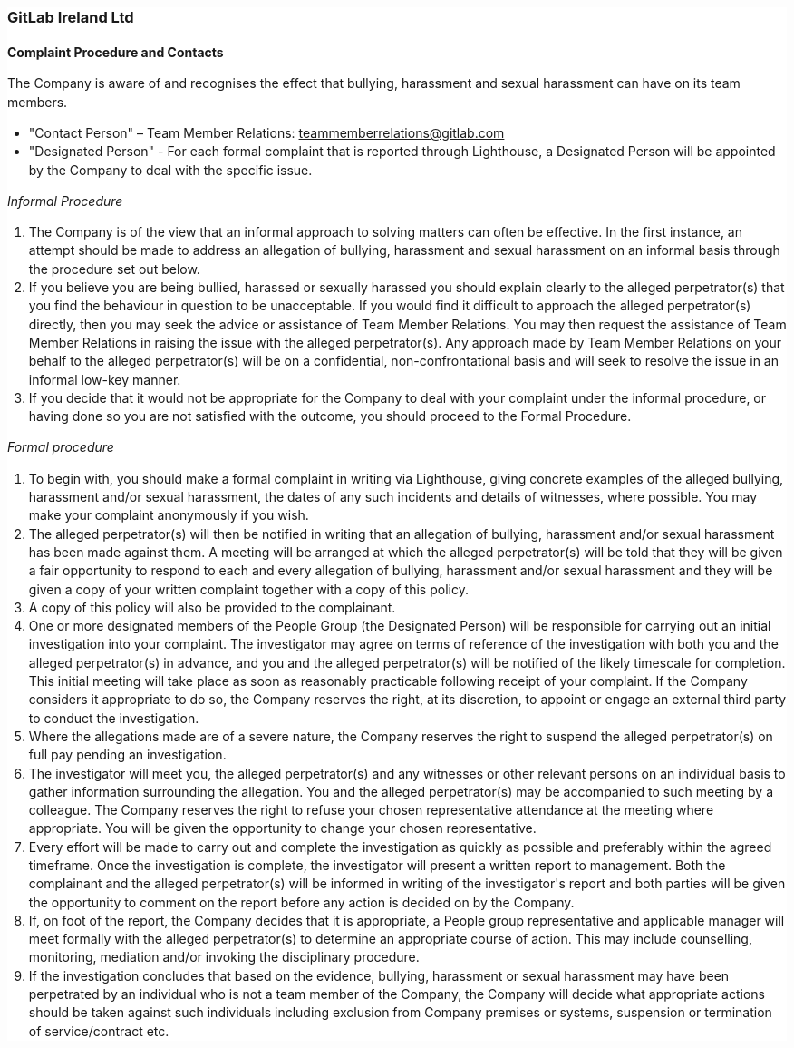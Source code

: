 ### GitLab Ireland Ltd

**Complaint Procedure and Contacts**

The Company is aware of and recognises the effect that bullying, harassment and sexual harassment can have on its team members.

- "Contact Person" – Team Member Relations: teammemberrelations@gitlab.com
- "Designated Person" - For each formal complaint that is reported through Lighthouse, a Designated Person will be appointed by the Company to deal with the specific issue.

*Informal Procedure*

1. The Company is of the view that an informal approach to solving matters can often be effective. In the first instance, an attempt should be made to address an allegation of bullying, harassment and sexual harassment on an informal basis through the procedure set out below.
1. If you believe you are being bullied, harassed or sexually harassed you should explain clearly to the alleged perpetrator(s) that you find the behaviour in question to be unacceptable. If you would find it difficult to approach the alleged perpetrator(s) directly, then you may seek the advice or assistance of Team Member Relations. You may then request the assistance of Team Member Relations in raising the issue with the alleged perpetrator(s). Any approach made by Team Member Relations on your behalf to the alleged perpetrator(s) will be on a confidential, non-confrontational basis and will seek to resolve the issue in an informal low-key manner.
1. If you decide that it would not be appropriate for the Company to deal with your complaint under the informal procedure, or having done so you are not satisfied with the outcome, you should proceed to the Formal Procedure.

*Formal procedure*

1. To begin with, you should make a formal complaint in writing via Lighthouse, giving concrete examples of the alleged bullying, harassment and/or sexual harassment, the dates of any such incidents and details of witnesses, where possible. You may make your complaint anonymously if you wish.
1. The alleged perpetrator(s) will then be notified in writing that an allegation of bullying, harassment and/or sexual harassment has been made against them. A meeting will be arranged at which the alleged perpetrator(s) will be told that they will be given a fair opportunity to respond to each and every allegation of bullying, harassment and/or sexual harassment and they will be given a copy of your written complaint together with a copy of this policy.
1. A copy of this policy will also be provided to the complainant.
1. One or more designated members of the People Group (the Designated Person) will be responsible for carrying out an initial investigation into your complaint. The investigator may agree on terms of reference of the investigation with both you and the alleged perpetrator(s) in advance, and you and the alleged perpetrator(s) will be notified of the likely timescale for completion. This initial meeting will take place as soon as reasonably practicable following receipt of your complaint. If the Company considers it appropriate to do so, the Company reserves the right, at its discretion, to appoint or engage an external third party to conduct the investigation.
1. Where the allegations made are of a severe nature, the Company reserves the right to suspend the alleged perpetrator(s) on full pay pending an investigation.
1. The investigator will meet you, the alleged perpetrator(s) and any witnesses or other relevant persons on an individual basis to gather information surrounding the allegation. You and the alleged perpetrator(s) may be accompanied to such meeting by a colleague. The Company reserves the right to refuse your chosen representative attendance at the meeting where appropriate. You will be given the opportunity to change your chosen representative.
1. Every effort will be made to carry out and complete the investigation as quickly as possible and preferably within the agreed timeframe. Once the investigation is complete, the investigator will present a written report to management. Both the complainant and the alleged perpetrator(s) will be informed in writing of the investigator's report and both parties will be given the opportunity to comment on the report before any action is decided on by the Company.
1. If, on foot of the report, the Company decides that it is appropriate, a People group representative and applicable manager will meet formally with the alleged perpetrator(s) to determine an appropriate course of action. This may include counselling, monitoring, mediation and/or invoking the disciplinary procedure.
1. If the investigation concludes that based on the evidence, bullying, harassment or sexual harassment may have been perpetrated by an individual who is not a team member of the Company, the Company will decide what appropriate actions should be taken against such individuals including exclusion from Company premises or systems, suspension or termination of service/contract etc.